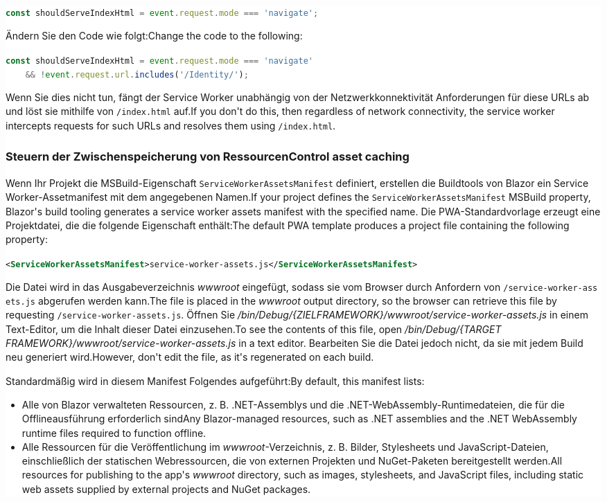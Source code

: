 ```javascript
const shouldServeIndexHtml = event.request.mode === 'navigate';
```

<span data-ttu-id="b22a7-224">Ändern Sie den Code wie folgt:</span><span class="sxs-lookup"><span data-stu-id="b22a7-224">Change the code to the following:</span></span>

```javascript
const shouldServeIndexHtml = event.request.mode === 'navigate'
    && !event.request.url.includes('/Identity/');
```

<span data-ttu-id="b22a7-225">Wenn Sie dies nicht tun, fängt der Service Worker unabhängig von der Netzwerkkonnektivität Anforderungen für diese URLs ab und löst sie mithilfe von `/index.html` auf.</span><span class="sxs-lookup"><span data-stu-id="b22a7-225">If you don't do this, then regardless of network connectivity, the service worker intercepts requests for such URLs and resolves them using `/index.html`.</span></span>

### <a name="control-asset-caching"></a><span data-ttu-id="b22a7-226">Steuern der Zwischenspeicherung von Ressourcen</span><span class="sxs-lookup"><span data-stu-id="b22a7-226">Control asset caching</span></span>

<span data-ttu-id="b22a7-227">Wenn Ihr Projekt die MSBuild-Eigenschaft `ServiceWorkerAssetsManifest` definiert, erstellen die Buildtools von Blazor ein Service Worker-Assetmanifest mit dem angegebenen Namen.</span><span class="sxs-lookup"><span data-stu-id="b22a7-227">If your project defines the `ServiceWorkerAssetsManifest` MSBuild property, Blazor's build tooling generates a service worker assets manifest with the specified name.</span></span> <span data-ttu-id="b22a7-228">Die PWA-Standardvorlage erzeugt eine Projektdatei, die die folgende Eigenschaft enthält:</span><span class="sxs-lookup"><span data-stu-id="b22a7-228">The default PWA template produces a project file containing the following property:</span></span>

```xml
<ServiceWorkerAssetsManifest>service-worker-assets.js</ServiceWorkerAssetsManifest>
```

<span data-ttu-id="b22a7-229">Die Datei wird in das Ausgabeverzeichnis *wwwroot* eingefügt, sodass sie vom Browser durch Anfordern von `/service-worker-assets.js` abgerufen werden kann.</span><span class="sxs-lookup"><span data-stu-id="b22a7-229">The file is placed in the *wwwroot* output directory, so the browser can retrieve this file by requesting `/service-worker-assets.js`.</span></span> <span data-ttu-id="b22a7-230">Öffnen Sie */bin/Debug/{ZIELFRAMEWORK}/wwwroot/service-worker-assets.js* in einem Text-Editor, um die Inhalt dieser Datei einzusehen.</span><span class="sxs-lookup"><span data-stu-id="b22a7-230">To see the contents of this file, open */bin/Debug/{TARGET FRAMEWORK}/wwwroot/service-worker-assets.js* in a text editor.</span></span> <span data-ttu-id="b22a7-231">Bearbeiten Sie die Datei jedoch nicht, da sie mit jedem Build neu generiert wird.</span><span class="sxs-lookup"><span data-stu-id="b22a7-231">However, don't edit the file, as it's regenerated on each build.</span></span>

<span data-ttu-id="b22a7-232">Standardmäßig wird in diesem Manifest Folgendes aufgeführt:</span><span class="sxs-lookup"><span data-stu-id="b22a7-232">By default, this manifest lists:</span></span>

* <span data-ttu-id="b22a7-233">Alle von Blazor verwalteten Ressourcen, z. B. .NET-Assemblys und die .NET-WebAssembly-Runtimedateien, die für die Offlineausführung erforderlich sind</span><span class="sxs-lookup"><span data-stu-id="b22a7-233">Any Blazor-managed resources, such as .NET assemblies and the .NET WebAssembly runtime files required to function offline.</span></span>
* <span data-ttu-id="b22a7-234">Alle Ressourcen für die Veröffentlichung im *wwwroot*-Verzeichnis, z. B. Bilder, Stylesheets und JavaScript-Dateien, einschließlich der statischen Webressourcen, die von externen Projekten und NuGet-Paketen bereitgestellt werden.</span><span class="sxs-lookup"><span data-stu-id="b22a7-234">All resources for publishing to the app's *wwwroot* directory, such as images, stylesheets, and JavaScript files, including static web assets supplied by external projects and NuGet packages.</span></span>
